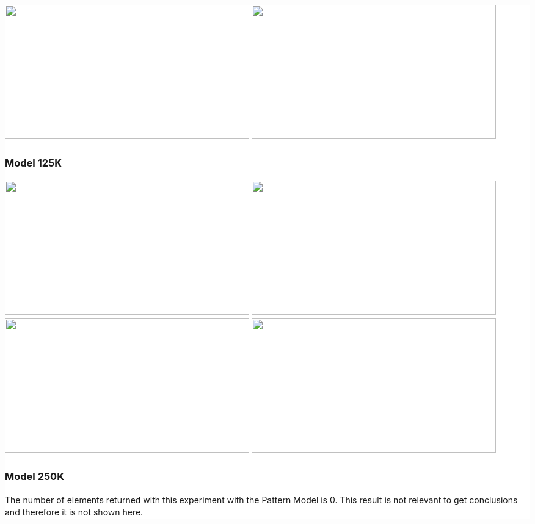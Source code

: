 <img src="https://user-images.githubusercontent.com/41105105/54367379-8ef2be80-4672-11e9-9fde-ca7f13e0dff7.png" data-canonical-src="https://user-images.githubusercontent.com/41105105/54367379-8ef2be80-4672-11e9-9fde-ca7f13e0dff7.png" width="400" height="220" /> <img src="https://user-images.githubusercontent.com/41105105/54367369-8d28fb00-4672-11e9-848d-59ec03d8b1d2.png" data-canonical-src="https://user-images.githubusercontent.com/41105105/54367369-8d28fb00-4672-11e9-848d-59ec03d8b1d2.png" width="400" height="220" />

### Model 125K

<img src="https://user-images.githubusercontent.com/41105105/54367377-8ef2be80-4672-11e9-9669-d42f2e30273f.png" data-canonical-src="https://user-images.githubusercontent.com/41105105/54367377-8ef2be80-4672-11e9-9669-d42f2e30273f.png" width="400" height="220" /> <img src="https://user-images.githubusercontent.com/41105105/54367371-8dc19180-4672-11e9-876b-0fbb0fbddb9c.png" data-canonical-src="https://user-images.githubusercontent.com/41105105/54367371-8dc19180-4672-11e9-876b-0fbb0fbddb9c.png" width="400" height="220" /> 
<img src="https://user-images.githubusercontent.com/41105105/54367378-8ef2be80-4672-11e9-8247-91c7f1fc0ccd.png" data-canonical-src="https://user-images.githubusercontent.com/41105105/54367378-8ef2be80-4672-11e9-8247-91c7f1fc0ccd.png" width="400" height="220" /> <img src="https://user-images.githubusercontent.com/41105105/54367372-8dc19180-4672-11e9-914b-b4ebd60514ec.png" data-canonical-src="https://user-images.githubusercontent.com/41105105/54367372-8dc19180-4672-11e9-914b-b4ebd60514ec.png" width="400" height="220" /> 

### Model 250K

The number of elements returned with this experiment with the Pattern Model is 0. This result is not relevant to get conclusions and therefore it is not shown here.
